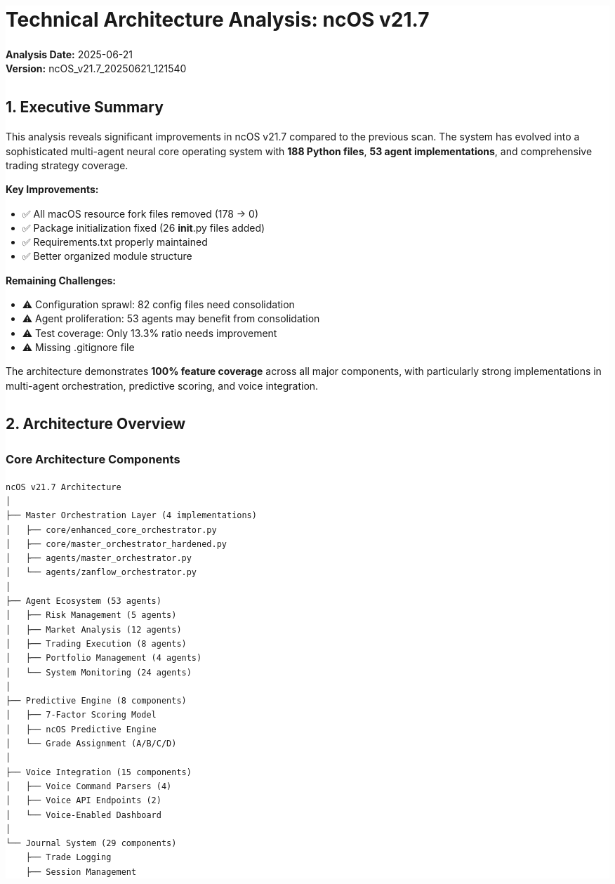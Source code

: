 # Technical Architecture Analysis: ncOS v21.7

**Analysis Date:** 2025-06-21  
**Version:** ncOS_v21.7_20250621_121540

## 1. Executive Summary

This analysis reveals significant improvements in ncOS v21.7 compared to the previous scan. The system has evolved into
a sophisticated multi-agent neural core operating system with **188 Python files**, **53 agent implementations**, and
comprehensive trading strategy coverage.

**Key Improvements:**

- ✅ All macOS resource fork files removed (178 → 0)
- ✅ Package initialization fixed (26 __init__.py files added)
- ✅ Requirements.txt properly maintained
- ✅ Better organized module structure

**Remaining Challenges:**

- ⚠️ Configuration sprawl: 82 config files need consolidation
- ⚠️ Agent proliferation: 53 agents may benefit from consolidation
- ⚠️ Test coverage: Only 13.3% ratio needs improvement
- ⚠️ Missing .gitignore file

The architecture demonstrates **100% feature coverage** across all major components, with particularly strong
implementations in multi-agent orchestration, predictive scoring, and voice integration.

## 2. Architecture Overview

### Core Architecture Components

```
ncOS v21.7 Architecture
│
├── Master Orchestration Layer (4 implementations)
│   ├── core/enhanced_core_orchestrator.py
│   ├── core/master_orchestrator_hardened.py
│   ├── agents/master_orchestrator.py
│   └── agents/zanflow_orchestrator.py
│
├── Agent Ecosystem (53 agents)
│   ├── Risk Management (5 agents)
│   ├── Market Analysis (12 agents)
│   ├── Trading Execution (8 agents)
│   ├── Portfolio Management (4 agents)
│   └── System Monitoring (24 agents)
│
├── Predictive Engine (8 components)
│   ├── 7-Factor Scoring Model
│   ├── ncOS Predictive Engine
│   └── Grade Assignment (A/B/C/D)
│
├── Voice Integration (15 components)
│   ├── Voice Command Parsers (4)
│   ├── Voice API Endpoints (2)
│   └── Voice-Enabled Dashboard
│
└── Journal System (29 components)
    ├── Trade Logging
    ├── Session Management
```